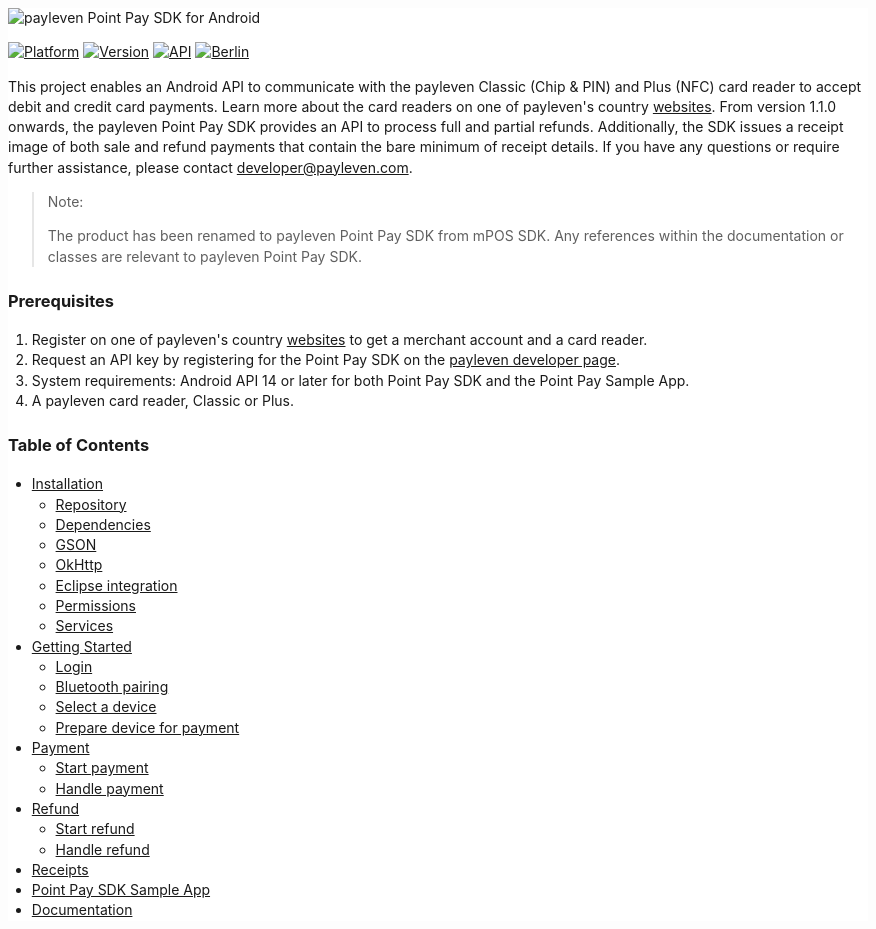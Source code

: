 ![payleven Point Pay SDK for Android](https://massets.payleven.com/imgs/point_pay_logos/payleven_pointpay_sdk_logo.png "payleven Point Pay SDK for Android")

[![Platform](https://img.shields.io/badge/Platform-Android-brightgreen.svg?style=flat-square)]()
[![Version](https://img.shields.io/badge/version-1.2.1-brightgreen.svg?style=flat-square)]()
[![API](https://img.shields.io/badge/API-14%2B-orange.svg?style=flat-square)]()
[![Berlin](https://img.shields.io/badge/Made%20in-Berlin-red.svg?style=flat-square)]()

This project enables an Android API to communicate with the payleven Classic (Chip & PIN) and Plus (NFC) card reader to accept debit and credit card payments. Learn more about the card readers on one of payleven's country [websites](https://payleven.com/).
From version 1.1.0 onwards, the payleven Point Pay SDK provides an API to process full and partial refunds. Additionally, the SDK issues a receipt image of both sale and refund payments that contain the bare minimum of receipt details. If you have any questions or require further assistance, please contact <a href="mailto:developer@payleven.com">developer@payleven.com</a>.

> Note:
> 
> The product has been renamed to payleven Point Pay SDK from mPOS SDK. Any references within the documentation or classes are relevant to payleven Point Pay SDK.

### Prerequisites
1. Register on one of payleven's country [websites](https://payleven.com/) to get a merchant account and a card reader.
2. Request an API key by registering for the Point Pay SDK on the [payleven developer page](https://service.payleven.com/uk/developer).
3. System requirements: Android API 14 or later for both Point Pay SDK and the Point Pay Sample App.
4. A payleven card reader, Classic or Plus.

### Table of Contents
* [Installation](#installation)
  * [Repository](#repository)
  * [Dependencies](#dependencies)
  * [GSON](#gson)
  * [OkHttp](#okhttp)
  * [Eclipse integration](#eclipse-integration)
  * [Permissions](#permissions)
  * [Services](#services)
* [Getting Started](#getting-started)
  * [Login](#login)
  * [Bluetooth pairing](#bluetooth-pairing)
  * [Select a device](#select-a-device)
  * [Prepare device for payment](#prepare-device-for-payment)
* [Payment](#payment)
  * [Start payment](#start-payment)
  * [Handle payment](#handle-payment)
* [Refund](#refund)
  * [Start refund](#start-refund)
  * [Handle refund](#handle-refund)
* [Receipts](#receipts)
* [Point Pay SDK Sample App](#point-pay-sdk-sample-app)
* [Documentation](#documentation)
